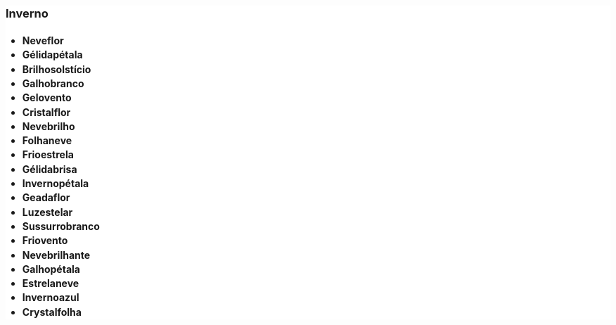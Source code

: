 ### Inverno

- **Neveflor**
- **Gélidapétala**
- **Brilhosolstício**
- **Galhobranco**
- **Gelovento**
- **Cristalflor**
- **Nevebrilho**
- **Folhaneve**
- **Frioestrela**
- **Gélidabrisa**
- **Invernopétala**
- **Geadaflor**
- **Luzestelar**
- **Sussurrobranco**
- **Friovento**
- **Nevebrilhante**
- **Galhopétala**
- **Estrelaneve**
- **Invernoazul**
- **Crystalfolha**
